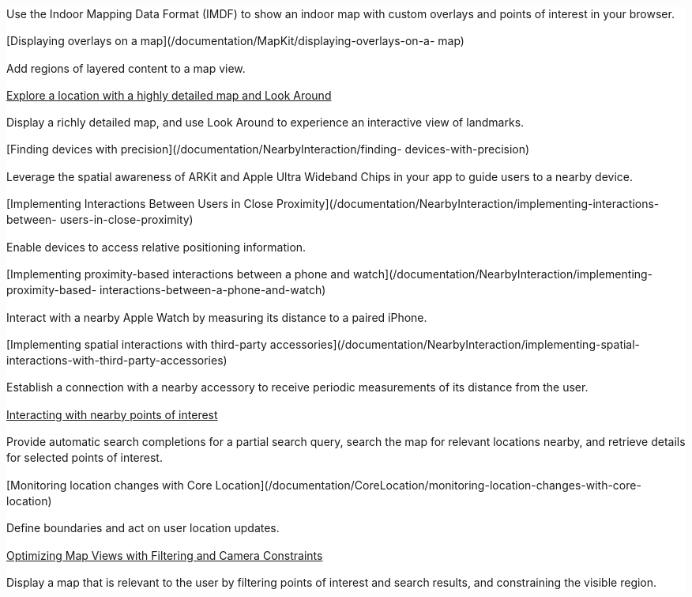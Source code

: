 Use the Indoor Mapping Data Format (IMDF) to show an indoor map with custom
overlays and points of interest in your browser.

[Displaying overlays on a map](/documentation/MapKit/displaying-overlays-on-a-
map)

Add regions of layered content to a map view.

[Explore a location with a highly detailed map and Look
Around](/documentation/mapkit/mapkit_for_appkit_and_uikit/explore_a_location_with_a_highly_detailed_map_and_look_around)

Display a richly detailed map, and use Look Around to experience an
interactive view of landmarks.

[Finding devices with precision](/documentation/NearbyInteraction/finding-
devices-with-precision)

Leverage the spatial awareness of ARKit and Apple Ultra Wideband Chips in your
app to guide users to a nearby device.

[Implementing Interactions Between Users in Close
Proximity](/documentation/NearbyInteraction/implementing-interactions-between-
users-in-close-proximity)

Enable devices to access relative positioning information.

[Implementing proximity-based interactions between a phone and
watch](/documentation/NearbyInteraction/implementing-proximity-based-
interactions-between-a-phone-and-watch)

Interact with a nearby Apple Watch by measuring its distance to a paired
iPhone.

[Implementing spatial interactions with third-party
accessories](/documentation/NearbyInteraction/implementing-spatial-
interactions-with-third-party-accessories)

Establish a connection with a nearby accessory to receive periodic
measurements of its distance from the user.

[Interacting with nearby points of
interest](/documentation/MapKit/interacting-with-nearby-points-of-interest)

Provide automatic search completions for a partial search query, search the
map for relevant locations nearby, and retrieve details for selected points of
interest.

[Monitoring location changes with Core
Location](/documentation/CoreLocation/monitoring-location-changes-with-core-
location)

Define boundaries and act on user location updates.

[Optimizing Map Views with Filtering and Camera
Constraints](/documentation/mapkit/mkmapview/optimizing_map_views_with_filtering_and_camera_constraints)

Display a map that is relevant to the user by filtering points of interest and
search results, and constraining the visible region.

